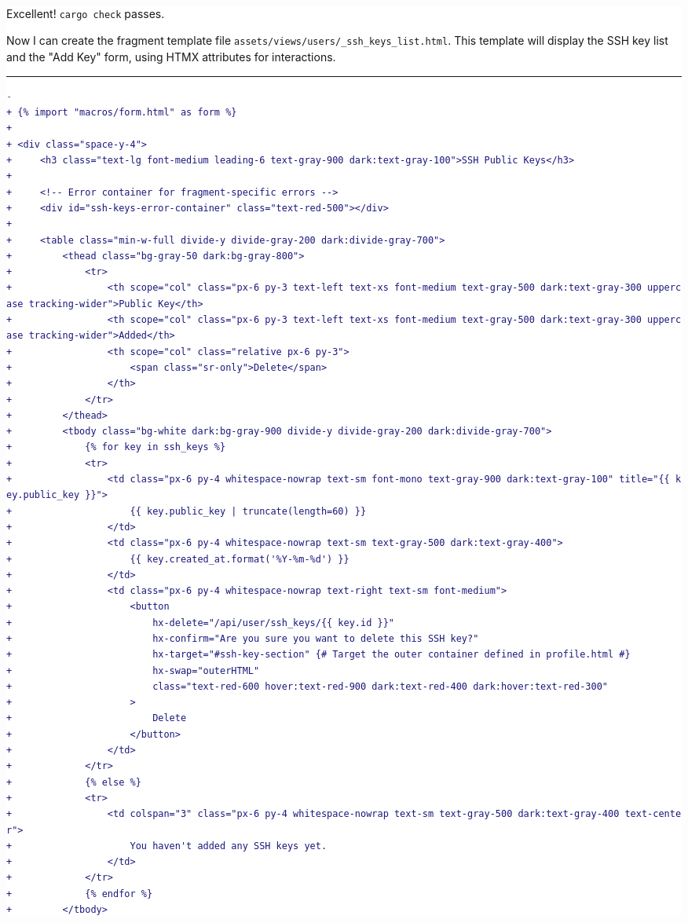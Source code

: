 
Excellent! `cargo check` passes.

Now I can create the fragment template file `assets/views/users/_ssh_keys_list.html`. This template will display the SSH key list and the "Add Key" form, using HTMX attributes for interactions.



---

```diff
- 
+ {% import "macros/form.html" as form %}
+ 
+ <div class="space-y-4">
+     <h3 class="text-lg font-medium leading-6 text-gray-900 dark:text-gray-100">SSH Public Keys</h3>
+ 
+     <!-- Error container for fragment-specific errors -->
+     <div id="ssh-keys-error-container" class="text-red-500"></div>
+ 
+     <table class="min-w-full divide-y divide-gray-200 dark:divide-gray-700">
+         <thead class="bg-gray-50 dark:bg-gray-800">
+             <tr>
+                 <th scope="col" class="px-6 py-3 text-left text-xs font-medium text-gray-500 dark:text-gray-300 uppercase tracking-wider">Public Key</th>
+                 <th scope="col" class="px-6 py-3 text-left text-xs font-medium text-gray-500 dark:text-gray-300 uppercase tracking-wider">Added</th>
+                 <th scope="col" class="relative px-6 py-3">
+                     <span class="sr-only">Delete</span>
+                 </th>
+             </tr>
+         </thead>
+         <tbody class="bg-white dark:bg-gray-900 divide-y divide-gray-200 dark:divide-gray-700">
+             {% for key in ssh_keys %}
+             <tr>
+                 <td class="px-6 py-4 whitespace-nowrap text-sm font-mono text-gray-900 dark:text-gray-100" title="{{ key.public_key }}">
+                     {{ key.public_key | truncate(length=60) }}
+                 </td>
+                 <td class="px-6 py-4 whitespace-nowrap text-sm text-gray-500 dark:text-gray-400">
+                     {{ key.created_at.format('%Y-%m-%d') }}
+                 </td>
+                 <td class="px-6 py-4 whitespace-nowrap text-right text-sm font-medium">
+                     <button
+                         hx-delete="/api/user/ssh_keys/{{ key.id }}"
+                         hx-confirm="Are you sure you want to delete this SSH key?"
+                         hx-target="#ssh-key-section" {# Target the outer container defined in profile.html #}
+                         hx-swap="outerHTML"
+                         class="text-red-600 hover:text-red-900 dark:text-red-400 dark:hover:text-red-300"
+                     >
+                         Delete
+                     </button>
+                 </td>
+             </tr>
+             {% else %}
+             <tr>
+                 <td colspan="3" class="px-6 py-4 whitespace-nowrap text-sm text-gray-500 dark:text-gray-400 text-center">
+                     You haven't added any SSH keys yet.
+                 </td>
+             </tr>
+             {% endfor %}
+         </tbody>
```